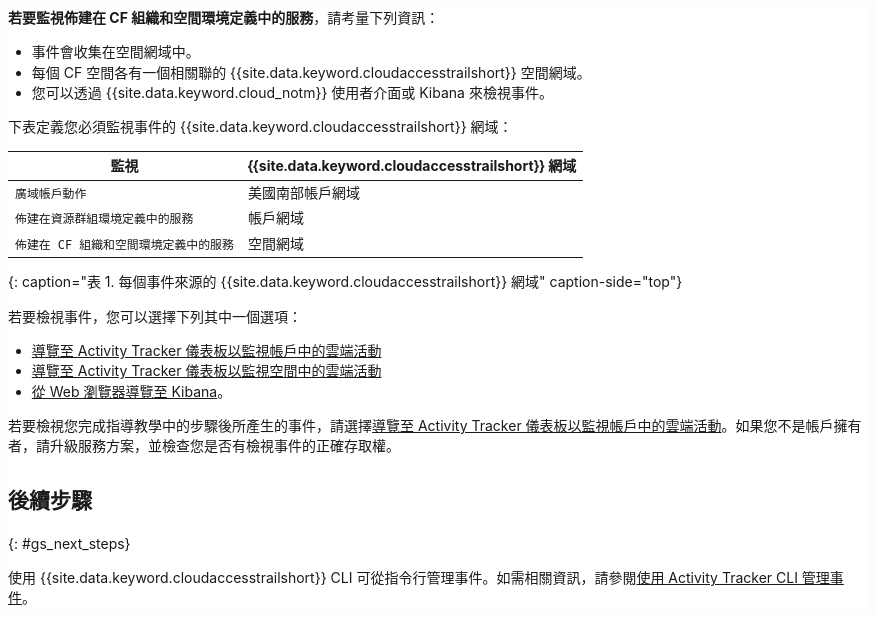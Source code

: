 **若要監視佈建在 CF 組織和空間環境定義中的服務**，請考量下列資訊：

* 事件會收集在空間網域中。 
* 每個 CF 空間各有一個相關聯的 {{site.data.keyword.cloudaccesstrailshort}} 空間網域。 
* 您可以透過 {{site.data.keyword.cloud_notm}} 使用者介面或 Kibana 來檢視事件。

下表定義您必須監視事件的 {{site.data.keyword.cloudaccesstrailshort}} 網域：

| 監視                                                           | {{site.data.keyword.cloudaccesstrailshort}} 網域 |  
|----------------------------------------------------------------------|----------------------------------------------------| 
| `廣域帳戶動作`                                             | 美國南部帳戶網域                            |  
| `佈建在資源群組環境定義中的服務`   |帳戶網域| 
| `佈建在 CF 組織和空間環境定義中的服務` |空間網域| 
{: caption="表 1. 每個事件來源的 {{site.data.keyword.cloudaccesstrailshort}} 網域" caption-side="top"} 

若要檢視事件，您可以選擇下列其中一個選項：

* [導覽至 Activity Tracker 儀表板以監視帳戶中的雲端活動](/docs/services/cloud-activity-tracker/how-to/manage-events-ui?topic=cloud-activity-tracker-launch_at_ui#launch_at_ui_account_view_account) 
* [導覽至 Activity Tracker 儀表板以監視空間中的雲端活動](/docs/services/cloud-activity-tracker/how-to/manage-events-ui?topic=cloud-activity-tracker-launch_at_ui#launch_at_ui_account_view_space) 
* [從 Web 瀏覽器導覽至 Kibana](/docs/services/cloud-activity-tracker/how-to/manage-events-ui?topic=cloud-activity-tracker-launch_kibana#launch_kibana)。

若要檢視您完成指導教學中的步驟後所產生的事件，請選擇[導覽至 Activity Tracker 儀表板以監視帳戶中的雲端活動](/docs/services/cloud-activity-tracker/how-to/manage-events-ui?topic=cloud-activity-tracker-launch_at_ui#launch_at_ui_account_view_account)。如果您不是帳戶擁有者，請升級服務方案，並檢查您是否有檢視事件的正確存取權。 


## 後續步驟
{: #gs_next_steps}

使用 {{site.data.keyword.cloudaccesstrailshort}} CLI 可從指令行管理事件。如需相關資訊，請參閱[使用 Activity Tracker CLI 管理事件](/docs/services/cloud-activity-tracker/tutorials?topic=cloud-activity-tracker-tutorial2#tutorial2)。



